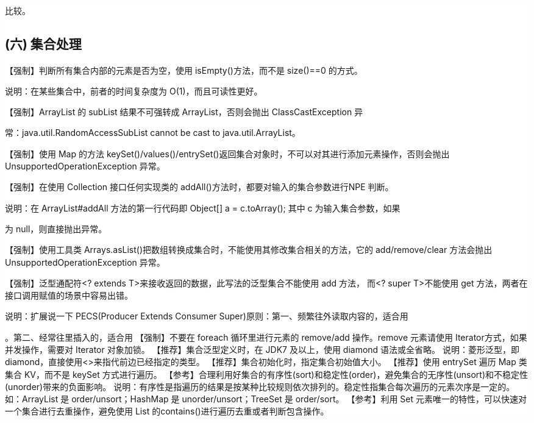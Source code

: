 比较。



## (六) 集合处理

【强制】判断所有集合内部的元素是否为空，使用 isEmpty()方法，而不是 size()==0 的方式。

说明：在某些集合中，前者的时间复杂度为 O(1)，而且可读性更好。



【强制】ArrayList 的 subList 结果不可强转成 ArrayList，否则会抛出 ClassCastException 异 

常：java.util.RandomAccessSubList cannot be cast to java.util.ArrayList。



【强制】使用 Map 的方法 keySet()/values()/entrySet()返回集合对象时，不可以对其进行添加元素操作，否则会抛出 UnsupportedOperationException 异常。



【强制】在使用 Collection 接口任何实现类的 addAll()方法时，都要对输入的集合参数进行NPE 判断。

说明：在 ArrayList#addAll 方法的第一行代码即 Object[] a = c.toArray(); 其中 c 为输入集合参数，如果

为 null，则直接抛出异常。



【强制】使用工具类 Arrays.asList()把数组转换成集合时，不能使用其修改集合相关的方法，它的 add/remove/clear 方法会抛出 UnsupportedOperationException 异常。



【强制】泛型通配符<? extends T>来接收返回的数据，此写法的泛型集合不能使用 add 方法， 而<? super T>不能使用 get 方法，两者在接口调用赋值的场景中容易出错。

说明：扩展说一下 PECS(Producer Extends Consumer Super)原则：第一、频繁往外读取内容的，适合用

<? extends T>。第二、经常往里插入的，适合用<? super T>



【强制】不要在 foreach 循环里进行元素的 remove/add 操作。remove 元素请使用 Iterator方式，如果并发操作，需要对 Iterator 对象加锁。



【推荐】集合泛型定义时，在 JDK7 及以上，使用 diamond 语法或全省略。

说明：菱形泛型，即 diamond，直接使用<>来指代前边已经指定的类型。



【推荐】集合初始化时，指定集合初始值大小。



【推荐】使用 entrySet 遍历 Map 类集合 KV，而不是 keySet 方式进行遍历。



【参考】合理利用好集合的有序性(sort)和稳定性(order)，避免集合的无序性(unsort)和不稳定性(unorder)带来的负面影响。

说明：有序性是指遍历的结果是按某种比较规则依次排列的。稳定性指集合每次遍历的元素次序是一定的。

如：ArrayList 是 order/unsort；HashMap 是 unorder/unsort；TreeSet 是 order/sort。



【参考】利用 Set 元素唯一的特性，可以快速对一个集合进行去重操作，避免使用 List 的contains()进行遍历去重或者判断包含操作。
